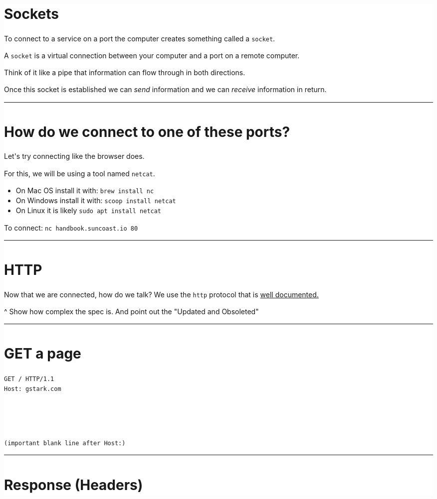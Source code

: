 # Sockets

To connect to a service on a port the computer creates something called a `socket`.

A `socket` is a virtual connection between your computer and a port on a remote computer.

Think of it like a pipe that information can flow through in both directions.

Once this socket is established we can _send_ information and we can _receive_ information in return.

---

# How do we connect to one of these ports?

Let's try connecting like the browser does.

For this, we will be using a tool named `netcat`.

- On Mac OS install it with: `brew install nc`
- On Windows install it with: `scoop install netcat`
- On Linux it is likely `sudo apt install netcat`

To connect: `nc handbook.suncoast.io 80`

---

# HTTP

Now that we are connected, how do we talk? We use the `http` protocol that is [well documented.](https://tools.ietf.org/html/rfc2616)

^ Show how complex the spec is. And point out the "Updated and Obsoleted"

---

# GET a page

```
GET / HTTP/1.1
Host: gstark.com

```

<br/>
<br/>
<br/>

`(important blank line after Host:)`

---

# Response (Headers)
